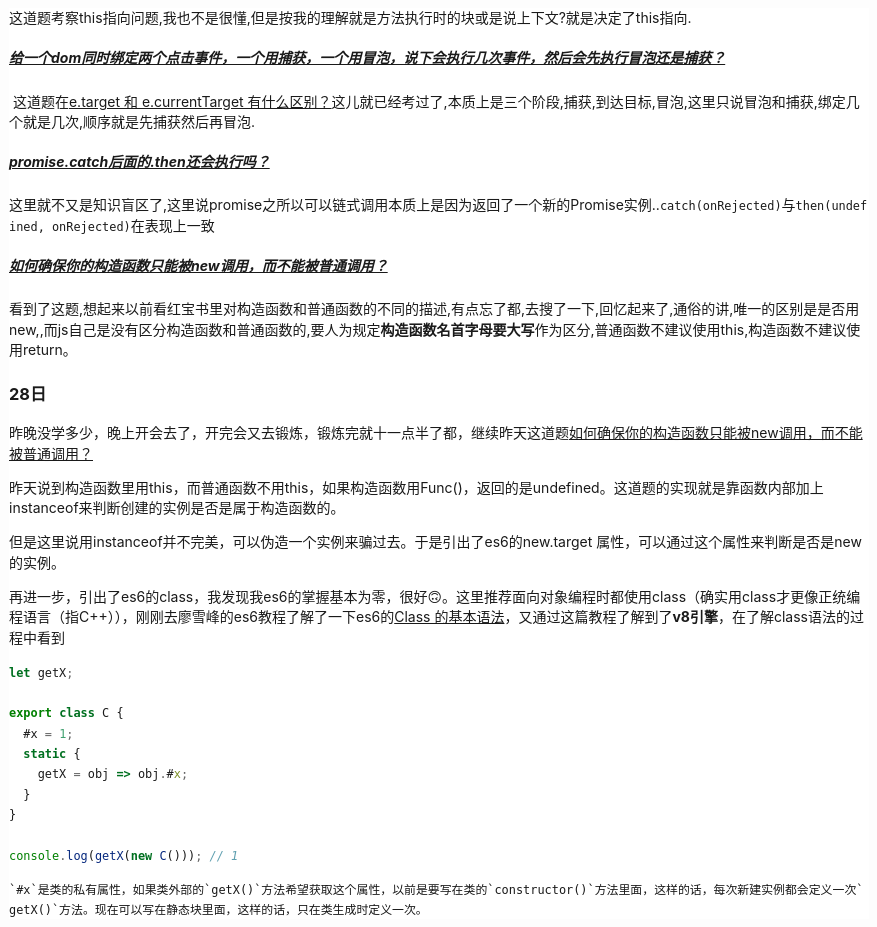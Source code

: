 ​		这道题考察this指向问题,我也不是很懂,但是按我的理解就是方法执行时的块或是说上下文?就是决定了this指向.

##### [给一个dom同时绑定两个点击事件，一个用捕获，一个用冒泡，说下会执行几次事件，然后会先执行冒泡还是捕获？](https://fe.ecool.fun/topic/2022f7f8-f3ec-4f8a-9971-9d5572d3e106?orderBy=updateTime&order=desc&tagId=10)

​		这道题在[e.target 和 e.currentTarget 有什么区别？](https://fe.ecool.fun/topic-answer/4b1cefdc-57fd-443e-94ff-df06135cf5ac?orderBy=updateTime&order=desc&tagId=10)这儿就已经考过了,本质上是三个阶段,捕获,到达目标,冒泡,这里只说冒泡和捕获,绑定几个就是几次,顺序就是先捕获然后再冒泡.

##### [promise.catch后面的.then还会执行吗？](https://fe.ecool.fun/topic/3925cf74-ee93-49fd-8896-8bc7221f32a4?orderBy=updateTime&order=desc&tagId=10)

​		这里就不又是知识盲区了,这里说promise之所以可以链式调用本质上是因为返回了一个新的Promise实例..`catch(onRejected)`与`then(undefined, onRejected)`在表现上一致

##### [如何确保你的构造函数只能被new调用，而不能被普通调用？](https://fe.ecool.fun/topic/2572a1d9-4018-49c3-9934-1fe1be0889b2?orderBy=updateTime&order=desc&tagId=10)

​		看到了这题,想起来以前看红宝书里对构造函数和普通函数的不同的描述,有点忘了都,去搜了一下,回忆起来了,通俗的讲,唯一的区别是是否用new,,而js自己是没有区分构造函数和普通函数的,要人为规定**构造函数名首字母要大写**作为区分,普通函数不建议使用this,构造函数不建议使用return。

### 28日

​		昨晚没学多少，晚上开会去了，开完会又去锻炼，锻炼完就十一点半了都，继续昨天这道题[如何确保你的构造函数只能被new调用，而不能被普通调用？](https://fe.ecool.fun/topic/2572a1d9-4018-49c3-9934-1fe1be0889b2?orderBy=updateTime&order=desc&tagId=10)

​		昨天说到构造函数里用this，而普通函数不用this，如果构造函数用Func()，返回的是undefined。这道题的实现就是靠函数内部加上instanceof来判断创建的实例是否是属于构造函数的。

​		但是这里说用instanceof并不完美，可以伪造一个实例来骗过去。于是引出了es6的new.target 属性，可以通过这个属性来判断是否是new的实例。

​		再进一步，引出了es6的class，我发现我es6的掌握基本为零，很好🙃。这里推荐面向对象编程时都使用class（确实用class才更像正统编程语言（指C++）），刚刚去廖雪峰的es6教程了解了一下es6的[Class 的基本语法](https://es6.ruanyifeng.com/?search=class&x=0&y=0#docs/class)，又通过这篇教程了解到了**v8引擎**，在了解class语法的过程中看到

```javascript
let getX;

export class C {
  #x = 1;
  static {
    getX = obj => obj.#x;
  }
}

console.log(getX(new C())); // 1
```



```
`#x`是类的私有属性，如果类外部的`getX()`方法希望获取这个属性，以前是要写在类的`constructor()`方法里面，这样的话，每次新建实例都会定义一次`getX()`方法。现在可以写在静态块里面，这样的话，只在类生成时定义一次。
```
